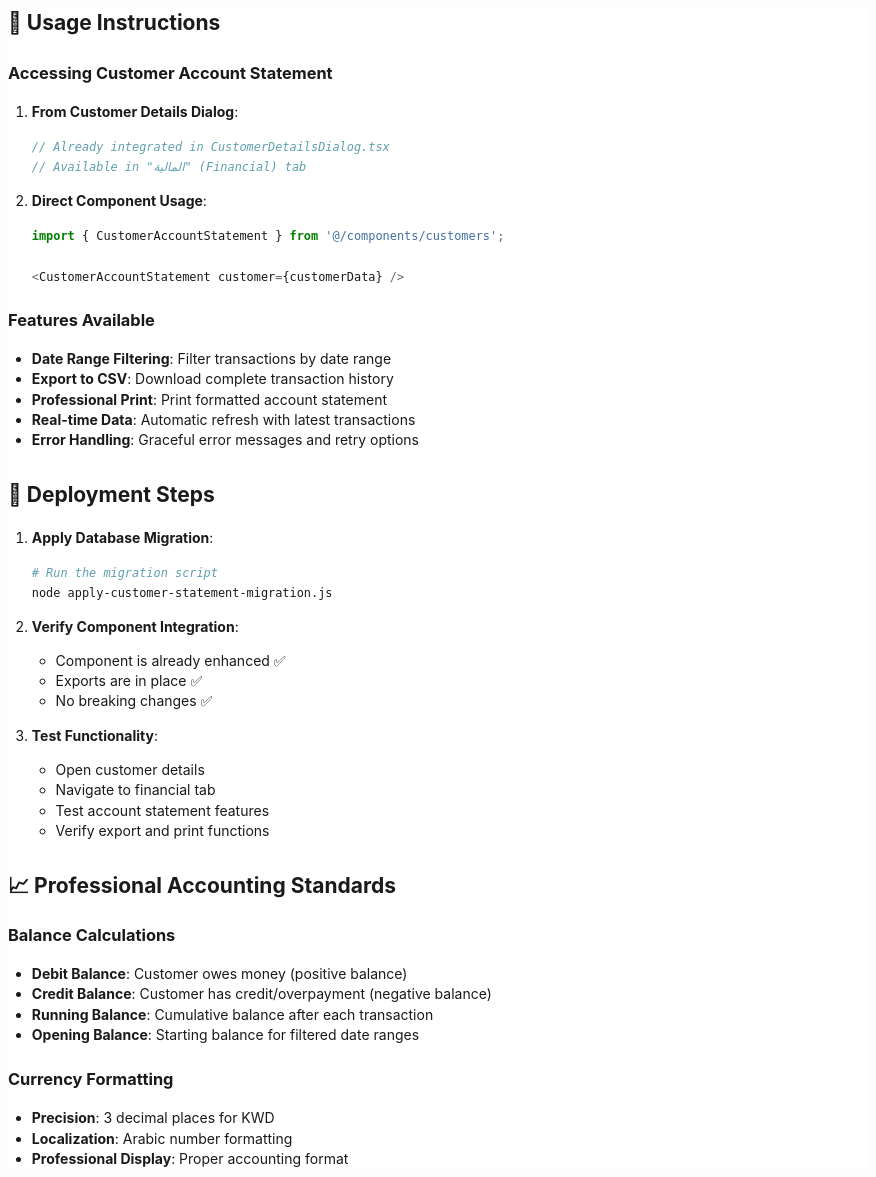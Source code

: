 ## 🎯 Usage Instructions

### Accessing Customer Account Statement

1. **From Customer Details Dialog**:
   ```typescript
   // Already integrated in CustomerDetailsDialog.tsx
   // Available in "المالية" (Financial) tab
   ```

2. **Direct Component Usage**:
   ```typescript
   import { CustomerAccountStatement } from '@/components/customers';
   
   <CustomerAccountStatement customer={customerData} />
   ```

### Features Available
- **Date Range Filtering**: Filter transactions by date range
- **Export to CSV**: Download complete transaction history
- **Professional Print**: Print formatted account statement
- **Real-time Data**: Automatic refresh with latest transactions
- **Error Handling**: Graceful error messages and retry options

## 🚀 Deployment Steps

1. **Apply Database Migration**:
   ```bash
   # Run the migration script
   node apply-customer-statement-migration.js
   ```

2. **Verify Component Integration**:
   - Component is already enhanced ✅
   - Exports are in place ✅
   - No breaking changes ✅

3. **Test Functionality**:
   - Open customer details
   - Navigate to financial tab
   - Test account statement features
   - Verify export and print functions

## 📈 Professional Accounting Standards

### Balance Calculations
- **Debit Balance**: Customer owes money (positive balance)
- **Credit Balance**: Customer has credit/overpayment (negative balance)
- **Running Balance**: Cumulative balance after each transaction
- **Opening Balance**: Starting balance for filtered date ranges

### Currency Formatting
- **Precision**: 3 decimal places for KWD
- **Localization**: Arabic number formatting
- **Professional Display**: Proper accounting format
